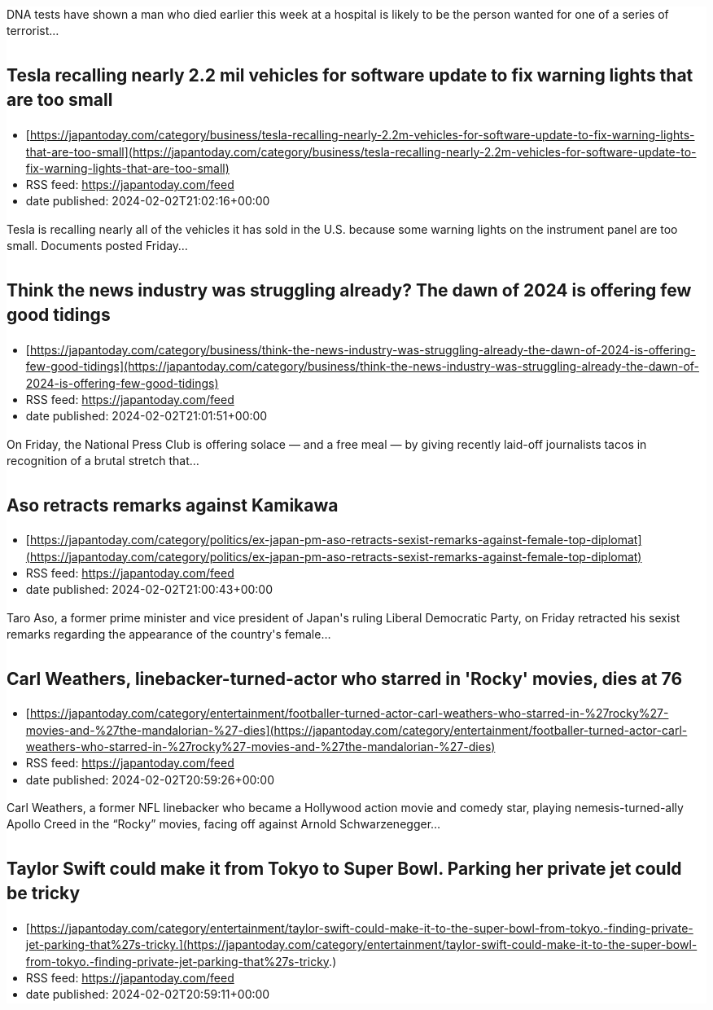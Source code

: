 DNA tests have shown a man who died earlier this week at a hospital is likely to be the person wanted for one of a series of terrorist…

## Tesla recalling nearly 2.2 mil vehicles for software update to fix warning lights that are too small
 - [https://japantoday.com/category/business/tesla-recalling-nearly-2.2m-vehicles-for-software-update-to-fix-warning-lights-that-are-too-small](https://japantoday.com/category/business/tesla-recalling-nearly-2.2m-vehicles-for-software-update-to-fix-warning-lights-that-are-too-small)
 - RSS feed: https://japantoday.com/feed
 - date published: 2024-02-02T21:02:16+00:00

Tesla is recalling nearly all of the vehicles it has sold in the U.S. because some warning lights on the instrument panel are too small.
Documents posted Friday…

## Think the news industry was struggling already? The dawn of 2024 is offering few good tidings
 - [https://japantoday.com/category/business/think-the-news-industry-was-struggling-already-the-dawn-of-2024-is-offering-few-good-tidings](https://japantoday.com/category/business/think-the-news-industry-was-struggling-already-the-dawn-of-2024-is-offering-few-good-tidings)
 - RSS feed: https://japantoday.com/feed
 - date published: 2024-02-02T21:01:51+00:00

On Friday, the National Press Club is offering solace — and a free meal — by giving recently laid-off journalists tacos in recognition of a brutal stretch that…

## Aso retracts remarks against Kamikawa
 - [https://japantoday.com/category/politics/ex-japan-pm-aso-retracts-sexist-remarks-against-female-top-diplomat](https://japantoday.com/category/politics/ex-japan-pm-aso-retracts-sexist-remarks-against-female-top-diplomat)
 - RSS feed: https://japantoday.com/feed
 - date published: 2024-02-02T21:00:43+00:00

Taro Aso, a former prime minister and vice president of Japan's ruling Liberal Democratic Party, on Friday retracted his sexist remarks regarding the appearance of the country's female…

## Carl Weathers, linebacker-turned-actor who starred in 'Rocky' movies, dies at 76
 - [https://japantoday.com/category/entertainment/footballer-turned-actor-carl-weathers-who-starred-in-%27rocky%27-movies-and-%27the-mandalorian-%27-dies](https://japantoday.com/category/entertainment/footballer-turned-actor-carl-weathers-who-starred-in-%27rocky%27-movies-and-%27the-mandalorian-%27-dies)
 - RSS feed: https://japantoday.com/feed
 - date published: 2024-02-02T20:59:26+00:00

Carl Weathers, a former NFL linebacker who became a Hollywood action movie and comedy star, playing nemesis-turned-ally Apollo Creed in the “Rocky” movies, facing off against Arnold Schwarzenegger…

## Taylor Swift could make it from Tokyo to Super Bowl. Parking her private jet could be tricky
 - [https://japantoday.com/category/entertainment/taylor-swift-could-make-it-to-the-super-bowl-from-tokyo.-finding-private-jet-parking-that%27s-tricky.](https://japantoday.com/category/entertainment/taylor-swift-could-make-it-to-the-super-bowl-from-tokyo.-finding-private-jet-parking-that%27s-tricky.)
 - RSS feed: https://japantoday.com/feed
 - date published: 2024-02-02T20:59:11+00:00
